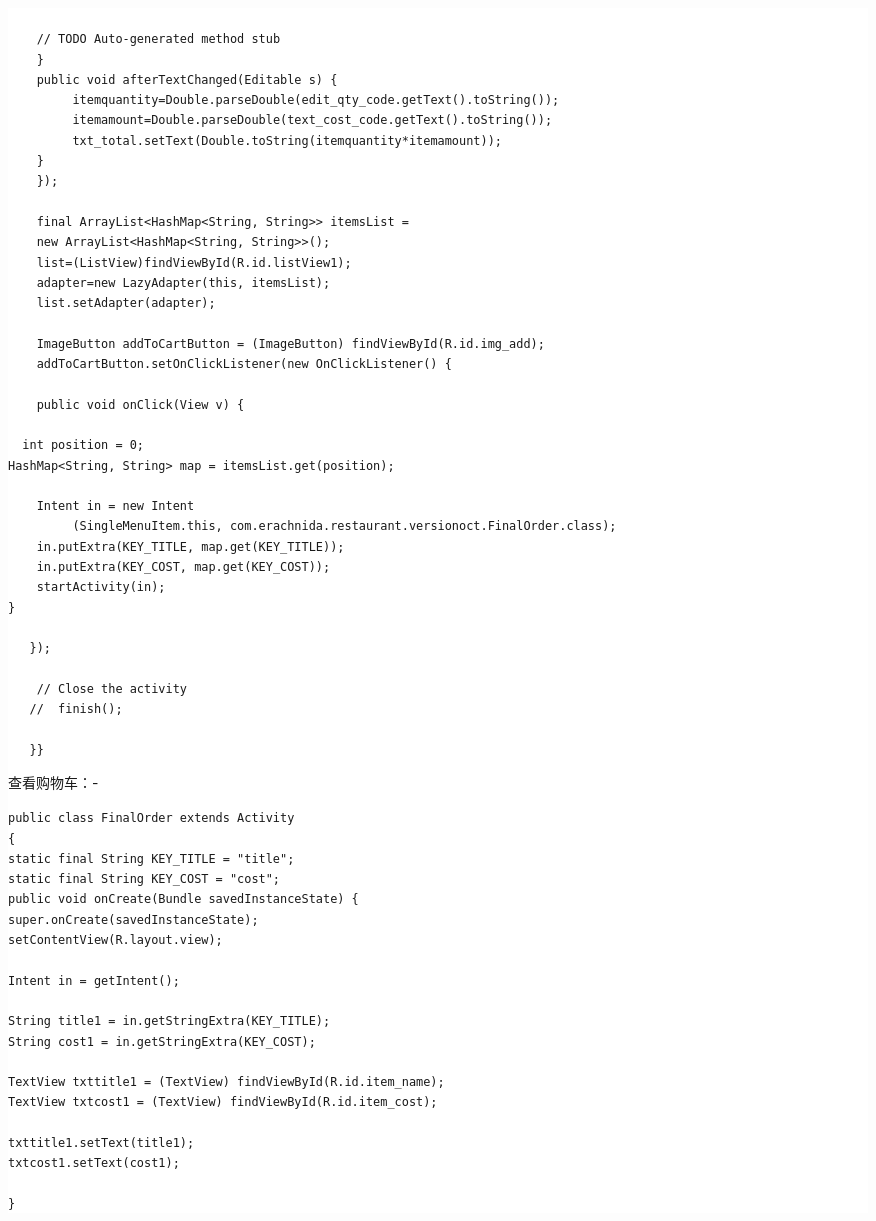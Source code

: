 ```

    // TODO Auto-generated method stub
    }
    public void afterTextChanged(Editable s) {
         itemquantity=Double.parseDouble(edit_qty_code.getText().toString());
         itemamount=Double.parseDouble(text_cost_code.getText().toString());
         txt_total.setText(Double.toString(itemquantity*itemamount));
    }
    });             

    final ArrayList<HashMap<String, String>> itemsList = 
    new ArrayList<HashMap<String, String>>();
    list=(ListView)findViewById(R.id.listView1);            
    adapter=new LazyAdapter(this, itemsList);        
    list.setAdapter(adapter);

    ImageButton addToCartButton = (ImageButton) findViewById(R.id.img_add);
    addToCartButton.setOnClickListener(new OnClickListener() {

    public void onClick(View v) {    

  int position = 0;
HashMap<String, String> map = itemsList.get(position);

    Intent in = new Intent
         (SingleMenuItem.this, com.erachnida.restaurant.versionoct.FinalOrder.class);
    in.putExtra(KEY_TITLE, map.get(KEY_TITLE));
    in.putExtra(KEY_COST, map.get(KEY_COST));
    startActivity(in);
}

   });  

    // Close the activity
   //  finish();

   }} 
```

查看购物车：-

```
public class FinalOrder extends Activity
{
static final String KEY_TITLE = "title";
static final String KEY_COST = "cost";
public void onCreate(Bundle savedInstanceState) {
super.onCreate(savedInstanceState);
setContentView(R.layout.view);     

Intent in = getIntent();

String title1 = in.getStringExtra(KEY_TITLE);
String cost1 = in.getStringExtra(KEY_COST);

TextView txttitle1 = (TextView) findViewById(R.id.item_name);
TextView txtcost1 = (TextView) findViewById(R.id.item_cost);

txttitle1.setText(title1);
txtcost1.setText(cost1);    

} 
```
